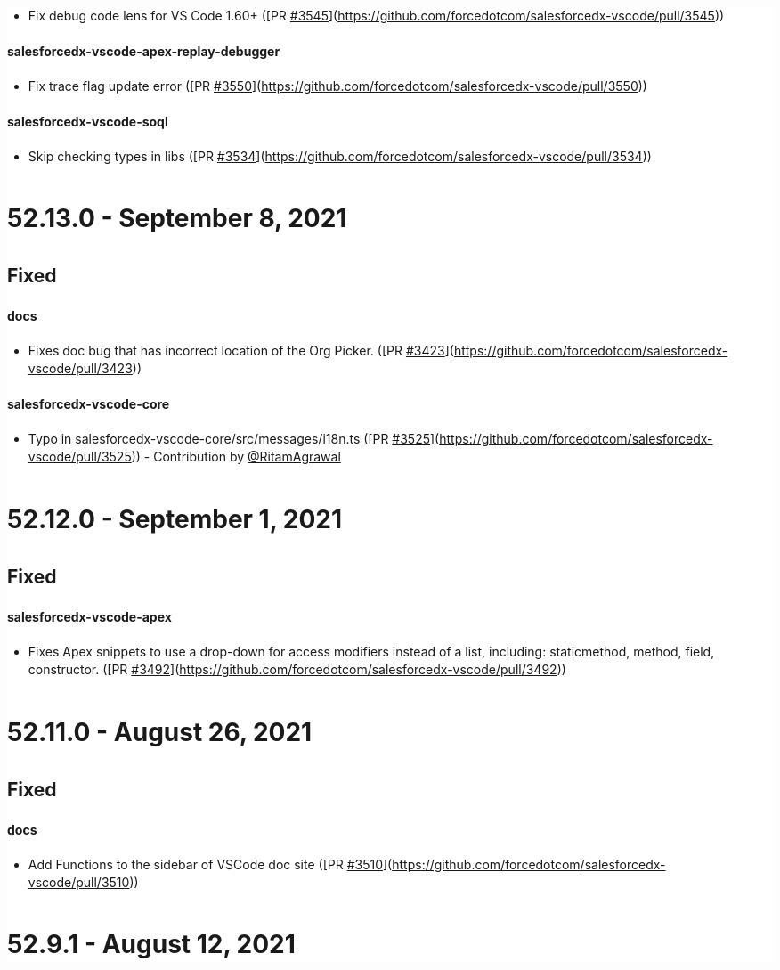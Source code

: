 - Fix debug code lens for VS Code 1.60+ ([PR [#3545](https://github.com/forcedotcom/salesforcedx-vscode/issues/3545)](https://github.com/forcedotcom/salesforcedx-vscode/pull/3545))

#### salesforcedx-vscode-apex-replay-debugger

- Fix trace flag update error ([PR [#3550](https://github.com/forcedotcom/salesforcedx-vscode/issues/3550)](https://github.com/forcedotcom/salesforcedx-vscode/pull/3550))

#### salesforcedx-vscode-soql

- Skip checking types in libs ([PR [#3534](https://github.com/forcedotcom/salesforcedx-vscode/issues/3534)](https://github.com/forcedotcom/salesforcedx-vscode/pull/3534))

# 52.13.0 - September 8, 2021

## Fixed

#### docs

- Fixes doc bug that has incorrect location of the Org Picker. ([PR [#3423](https://github.com/forcedotcom/salesforcedx-vscode/issues/3423)](https://github.com/forcedotcom/salesforcedx-vscode/pull/3423))

#### salesforcedx-vscode-core

- Typo in salesforcedx-vscode-core/src/messages/i18n.ts ([PR [#3525](https://github.com/forcedotcom/salesforcedx-vscode/issues/3525)](https://github.com/forcedotcom/salesforcedx-vscode/pull/3525)) - Contribution by [@RitamAgrawal](https://github.com/RitamAgrawal)

# 52.12.0 - September 1, 2021

## Fixed

#### salesforcedx-vscode-apex

- Fixes Apex snippets to use a drop-down for access modifiers instead of a list, including: staticmethod, method, field, constructor. ([PR [#3492](https://github.com/forcedotcom/salesforcedx-vscode/issues/3492)](https://github.com/forcedotcom/salesforcedx-vscode/pull/3492))

# 52.11.0 - August 26, 2021

## Fixed

#### docs

- Add Functions to the sidebar of VSCode doc site ([PR [#3510](https://github.com/forcedotcom/salesforcedx-vscode/issues/3510)](https://github.com/forcedotcom/salesforcedx-vscode/pull/3510))

# 52.9.1 - August 12, 2021
